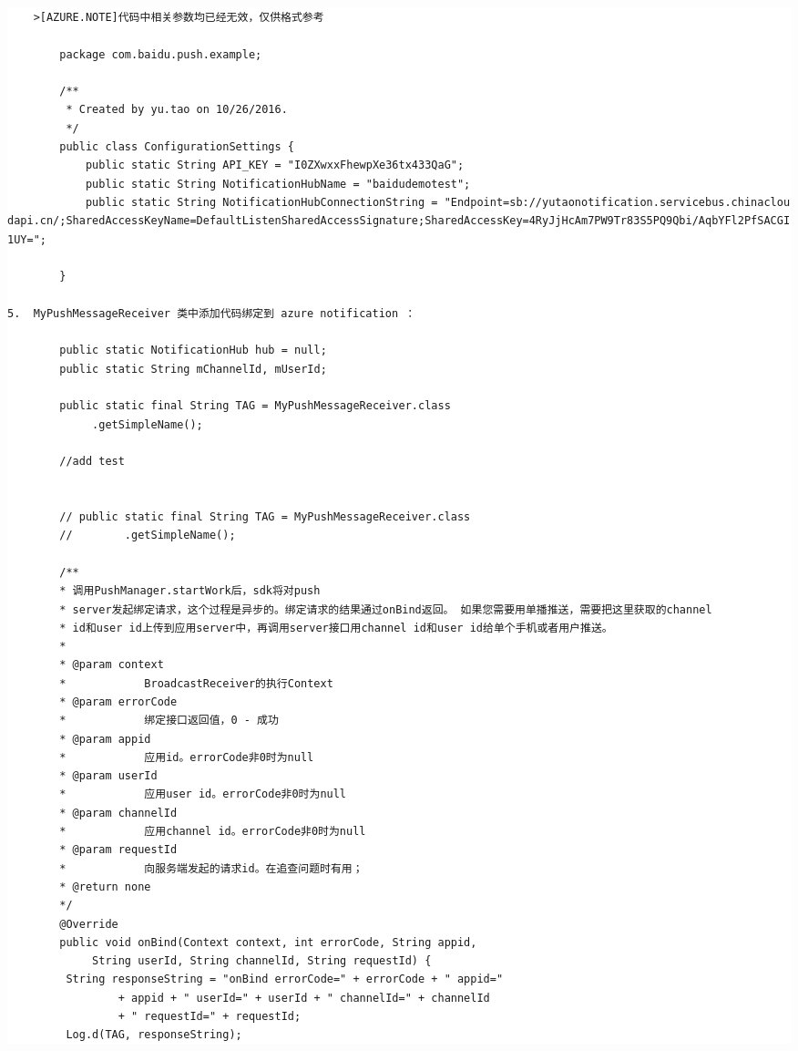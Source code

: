 		>[AZURE.NOTE]代码中相关参数均已经无效，仅供格式参考

			package com.baidu.push.example;
			
			/**
			 * Created by yu.tao on 10/26/2016.
			 */
			public class ConfigurationSettings {
			    public static String API_KEY = "I0ZXwxxFhewpXe36tx433QaG";
			    public static String NotificationHubName = "baidudemotest";
			    public static String NotificationHubConnectionString = "Endpoint=sb://yutaonotification.servicebus.chinacloudapi.cn/;SharedAccessKeyName=DefaultListenSharedAccessSignature;SharedAccessKey=4RyJjHcAm7PW9Tr83S5PQ9Qbi/AqbYFl2PfSACGI1UY=";
			
			}

	5.	MyPushMessageReceiver 类中添加代码绑定到 azure notification ：

			public static NotificationHub hub = null;
			public static String mChannelId, mUserId;
			
			public static final String TAG = MyPushMessageReceiver.class
			     .getSimpleName();
			
			//add test
			
			
			// public static final String TAG = MyPushMessageReceiver.class
			//        .getSimpleName();
			
			/**
			* 调用PushManager.startWork后，sdk将对push
			* server发起绑定请求，这个过程是异步的。绑定请求的结果通过onBind返回。 如果您需要用单播推送，需要把这里获取的channel
			* id和user id上传到应用server中，再调用server接口用channel id和user id给单个手机或者用户推送。
			*
			* @param context
			*            BroadcastReceiver的执行Context
			* @param errorCode
			*            绑定接口返回值，0 - 成功
			* @param appid
			*            应用id。errorCode非0时为null
			* @param userId
			*            应用user id。errorCode非0时为null
			* @param channelId
			*            应用channel id。errorCode非0时为null
			* @param requestId
			*            向服务端发起的请求id。在追查问题时有用；
			* @return none
			*/
			@Override
			public void onBind(Context context, int errorCode, String appid,
			     String userId, String channelId, String requestId) {
			 String responseString = "onBind errorCode=" + errorCode + " appid="
			         + appid + " userId=" + userId + " channelId=" + channelId
			         + " requestId=" + requestId;
			 Log.d(TAG, responseString);
			